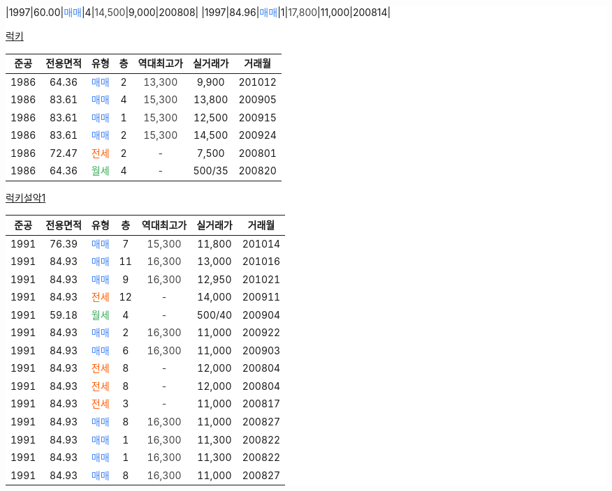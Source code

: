 |1997|60.00|<span style="color:#4285f3">매매</span>|4|<span style="color:#444444">14,500</span>|9,000|200808|
|1997|84.96|<span style="color:#4285f3">매매</span>|1|<span style="color:#444444">17,800</span>|11,000|200814|

[럭키](https://search.naver.com/search.naver?query=%EA%B0%95%EC%9B%90%EB%8F%84+%EC%86%8D%EC%B4%88%EC%8B%9C+%EA%B5%90%EB%8F%99+%EB%9F%AD%ED%82%A4)

|준공|전용면적|유형|층|역대최고가|실거래가|거래월|
|:---:|:---:|:---:|:---:|:---:|:---:|:---:|
|1986|64.36|<span style="color:#4285f3">매매</span>|2|<span style="color:#444444">13,300</span>|9,900|201012|
|1986|83.61|<span style="color:#4285f3">매매</span>|4|<span style="color:#444444">15,300</span>|13,800|200905|
|1986|83.61|<span style="color:#4285f3">매매</span>|1|<span style="color:#444444">15,300</span>|12,500|200915|
|1986|83.61|<span style="color:#4285f3">매매</span>|2|<span style="color:#444444">15,300</span>|14,500|200924|
|1986|72.47|<span style="color:#ff5a00">전세</span>|2|<span style="color:#444444">-</span>|7,500|200801|
|1986|64.36|<span style="color:#34a853">월세</span>|4|<span style="color:#444444">-</span>|500/35|200820|


<script async src="//pagead2.googlesyndication.com/pagead/js/adsbygoogle.js"></script>

<ins class="adsbygoogle"
     style="display:block"
     data-ad-client="ca-pub-2446590836940007"
     data-ad-slot="1659523306"
     data-ad-format="auto"
     data-full-width-responsive="true"></ins>
<script>
(adsbygoogle = window.adsbygoogle || []).push({});
</script>


[럭키설악1](https://search.naver.com/search.naver?query=%EA%B0%95%EC%9B%90%EB%8F%84+%EC%86%8D%EC%B4%88%EC%8B%9C+%EA%B5%90%EB%8F%99+%EB%9F%AD%ED%82%A4%EC%84%A4%EC%95%851)

|준공|전용면적|유형|층|역대최고가|실거래가|거래월|
|:---:|:---:|:---:|:---:|:---:|:---:|:---:|
|1991|76.39|<span style="color:#4285f3">매매</span>|7|<span style="color:#444444">15,300</span>|11,800|201014|
|1991|84.93|<span style="color:#4285f3">매매</span>|11|<span style="color:#444444">16,300</span>|13,000|201016|
|1991|84.93|<span style="color:#4285f3">매매</span>|9|<span style="color:#444444">16,300</span>|12,950|201021|
|1991|84.93|<span style="color:#ff5a00">전세</span>|12|<span style="color:#444444">-</span>|14,000|200911|
|1991|59.18|<span style="color:#34a853">월세</span>|4|<span style="color:#444444">-</span>|500/40|200904|
|1991|84.93|<span style="color:#4285f3">매매</span>|2|<span style="color:#444444">16,300</span>|11,000|200922|
|1991|84.93|<span style="color:#4285f3">매매</span>|6|<span style="color:#444444">16,300</span>|11,000|200903|
|1991|84.93|<span style="color:#ff5a00">전세</span>|8|<span style="color:#444444">-</span>|12,000|200804|
|1991|84.93|<span style="color:#ff5a00">전세</span>|8|<span style="color:#444444">-</span>|12,000|200804|
|1991|84.93|<span style="color:#ff5a00">전세</span>|3|<span style="color:#444444">-</span>|11,000|200817|
|1991|84.93|<span style="color:#4285f3">매매</span>|8|<span style="color:#444444">16,300</span>|11,000|200827|
|1991|84.93|<span style="color:#4285f3">매매</span>|1|<span style="color:#444444">16,300</span>|11,300|200822|
|1991|84.93|<span style="color:#4285f3">매매</span>|1|<span style="color:#444444">16,300</span>|11,300|200822|
|1991|84.93|<span style="color:#4285f3">매매</span>|8|<span style="color:#444444">16,300</span>|11,000|200827|
